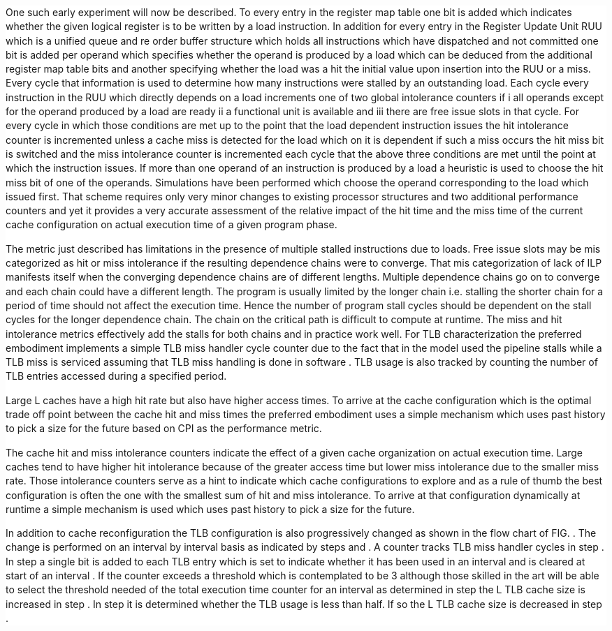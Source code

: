 One such early experiment will now be described. To every entry in the register map table one bit is added which indicates whether the given logical register is to be written by a load instruction. In addition for every entry in the Register Update Unit RUU which is a unified queue and re order buffer structure which holds all instructions which have dispatched and not committed one bit is added per operand which specifies whether the operand is produced by a load which can be deduced from the additional register map table bits and another specifying whether the load was a hit the initial value upon insertion into the RUU or a miss. Every cycle that information is used to determine how many instructions were stalled by an outstanding load. Each cycle every instruction in the RUU which directly depends on a load increments one of two global intolerance counters if i all operands except for the operand produced by a load are ready ii a functional unit is available and iii there are free issue slots in that cycle. For every cycle in which those conditions are met up to the point that the load dependent instruction issues the hit intolerance counter is incremented unless a cache miss is detected for the load which on it is dependent if such a miss occurs the hit miss bit is switched and the miss intolerance counter is incremented each cycle that the above three conditions are met until the point at which the instruction issues. If more than one operand of an instruction is produced by a load a heuristic is used to choose the hit miss bit of one of the operands. Simulations have been performed which choose the operand corresponding to the load which issued first. That scheme requires only very minor changes to existing processor structures and two additional performance counters and yet it provides a very accurate assessment of the relative impact of the hit time and the miss time of the current cache configuration on actual execution time of a given program phase.

The metric just described has limitations in the presence of multiple stalled instructions due to loads. Free issue slots may be mis categorized as hit or miss intolerance if the resulting dependence chains were to converge. That mis categorization of lack of ILP manifests itself when the converging dependence chains are of different lengths. Multiple dependence chains go on to converge and each chain could have a different length. The program is usually limited by the longer chain i.e. stalling the shorter chain for a period of time should not affect the execution time. Hence the number of program stall cycles should be dependent on the stall cycles for the longer dependence chain. The chain on the critical path is difficult to compute at runtime. The miss and hit intolerance metrics effectively add the stalls for both chains and in practice work well. For TLB characterization the preferred embodiment implements a simple TLB miss handler cycle counter due to the fact that in the model used the pipeline stalls while a TLB miss is serviced assuming that TLB miss handling is done in software . TLB usage is also tracked by counting the number of TLB entries accessed during a specified period.

Large L caches have a high hit rate but also have higher access times. To arrive at the cache configuration which is the optimal trade off point between the cache hit and miss times the preferred embodiment uses a simple mechanism which uses past history to pick a size for the future based on CPI as the performance metric.

The cache hit and miss intolerance counters indicate the effect of a given cache organization on actual execution time. Large caches tend to have higher hit intolerance because of the greater access time but lower miss intolerance due to the smaller miss rate. Those intolerance counters serve as a hint to indicate which cache configurations to explore and as a rule of thumb the best configuration is often the one with the smallest sum of hit and miss intolerance. To arrive at that configuration dynamically at runtime a simple mechanism is used which uses past history to pick a size for the future.

In addition to cache reconfiguration the TLB configuration is also progressively changed as shown in the flow chart of FIG. . The change is performed on an interval by interval basis as indicated by steps and . A counter tracks TLB miss handler cycles in step . In step a single bit is added to each TLB entry which is set to indicate whether it has been used in an interval and is cleared at start of an interval . If the counter exceeds a threshold which is contemplated to be 3 although those skilled in the art will be able to select the threshold needed of the total execution time counter for an interval as determined in step the L TLB cache size is increased in step . In step it is determined whether the TLB usage is less than half. If so the L TLB cache size is decreased in step .
